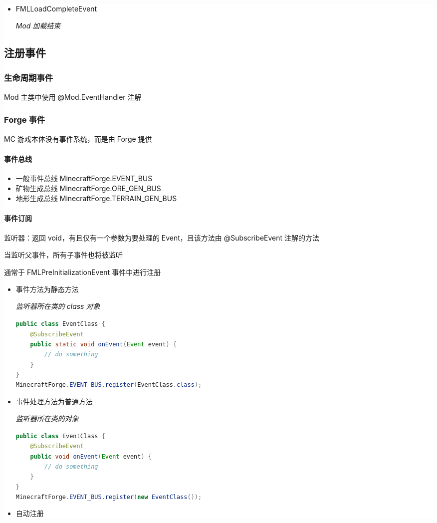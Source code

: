 - FMLLoadCompleteEvent

  *Mod 加载结束*

## 注册事件

### 生命周期事件

Mod 主类中使用 @Mod.EventHandler 注解

### Forge 事件

MC 游戏本体没有事件系统，而是由 Forge 提供

#### 事件总线

- 一般事件总线 MinecraftForge.EVENT_BUS
- 矿物生成总线 MinecraftForge.ORE_GEN_BUS
- 地形生成总线 MinecraftForge.TERRAIN_GEN_BUS

#### 事件订阅

监听器：返回 void，有且仅有一个参数为要处理的 Event，且该方法由 @SubscribeEvent 注解的方法

当监听父事件，所有子事件也将被监听

通常于 FMLPreInitializationEvent 事件中进行注册

- 事件方法为静态方法

  *监听器所在类的 class 对象*

  ```java
  public class EventClass {
      @SubscribeEvent
      public static void onEvent(Event event) {
          // do something
      }
  }
  MinecraftForge.EVENT_BUS.register(EventClass.class);
  ```

- 事件处理方法为普通方法

  *监听器所在类的对象*

  ```java
  public class EventClass {
      @SubscribeEvent
      public void onEvent(Event event) {
          // do something
      }
  }
  MinecraftForge.EVENT_BUS.register(new EventClass());
  ```

- 自动注册
